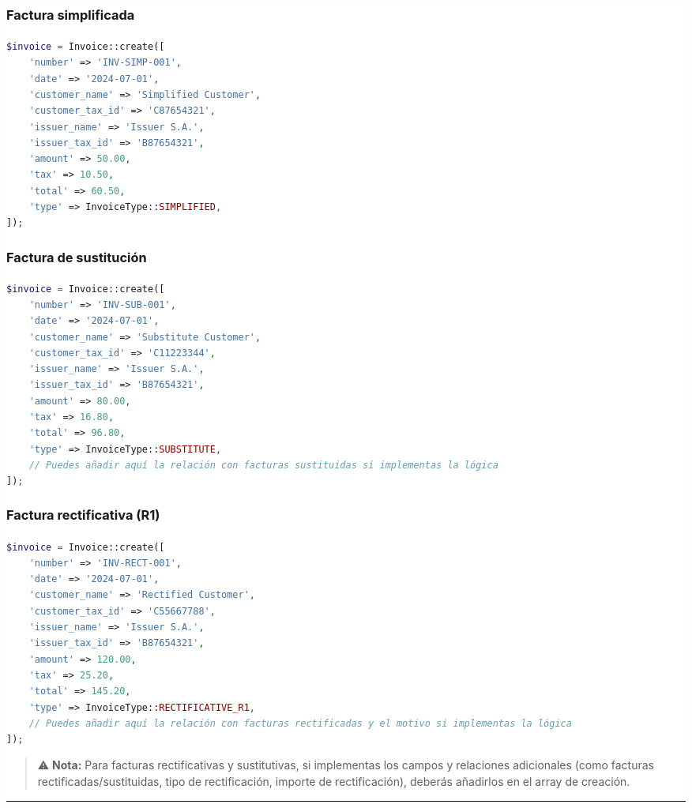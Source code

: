 ### Factura simplificada
```php
$invoice = Invoice::create([
    'number' => 'INV-SIMP-001',
    'date' => '2024-07-01',
    'customer_name' => 'Simplified Customer',
    'customer_tax_id' => 'C87654321',
    'issuer_name' => 'Issuer S.A.',
    'issuer_tax_id' => 'B87654321',
    'amount' => 50.00,
    'tax' => 10.50,
    'total' => 60.50,
    'type' => InvoiceType::SIMPLIFIED,
]);
```

### Factura de sustitución
```php
$invoice = Invoice::create([
    'number' => 'INV-SUB-001',
    'date' => '2024-07-01',
    'customer_name' => 'Substitute Customer',
    'customer_tax_id' => 'C11223344',
    'issuer_name' => 'Issuer S.A.',
    'issuer_tax_id' => 'B87654321',
    'amount' => 80.00,
    'tax' => 16.80,
    'total' => 96.80,
    'type' => InvoiceType::SUBSTITUTE,
    // Puedes añadir aquí la relación con facturas sustituidas si implementas la lógica
]);
```

### Factura rectificativa (R1)
```php
$invoice = Invoice::create([
    'number' => 'INV-RECT-001',
    'date' => '2024-07-01',
    'customer_name' => 'Rectified Customer',
    'customer_tax_id' => 'C55667788',
    'issuer_name' => 'Issuer S.A.',
    'issuer_tax_id' => 'B87654321',
    'amount' => 120.00,
    'tax' => 25.20,
    'total' => 145.20,
    'type' => InvoiceType::RECTIFICATIVE_R1,
    // Puedes añadir aquí la relación con facturas rectificadas y el motivo si implementas la lógica
]);
```

> ⚠️ **Nota:** Para facturas rectificativas y sustitutivas, si implementas los campos y relaciones adicionales (como facturas rectificadas/sustituidas, tipo de rectificación, importe de rectificación), deberás añadirlos en el array de creación.

---
